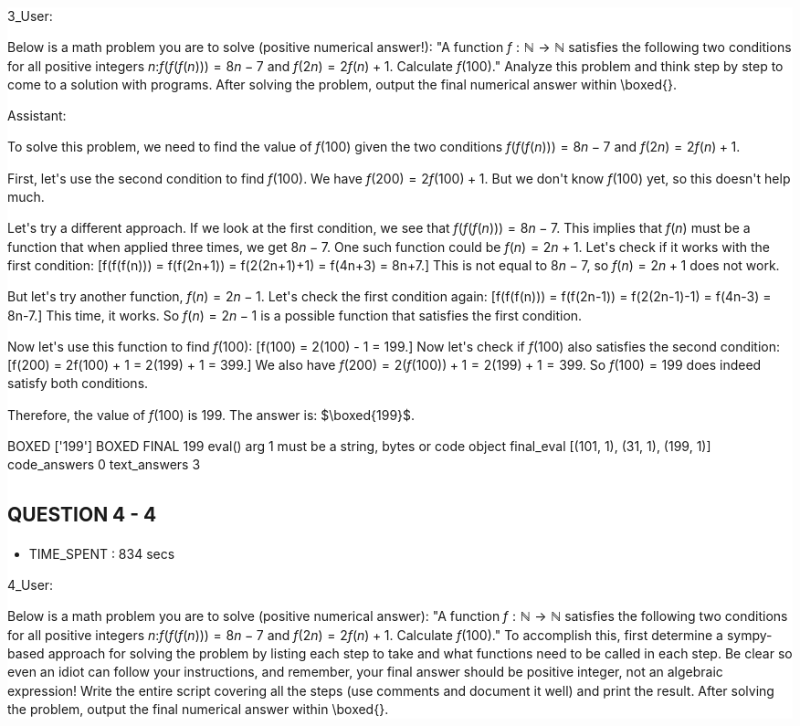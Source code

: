 3_User:


Below is a math problem you are to solve (positive numerical answer!):
"A function $f: \mathbb N \to \mathbb N$ satisfies the following two conditions for all positive integers $n$:$f(f(f(n)))=8n-7$ and $f(2n)=2f(n)+1$. Calculate $f(100)$."
Analyze this problem and think step by step to come to a solution with programs. After solving the problem, output the final numerical answer within \boxed{}.

Assistant:

 To solve this problem, we need to find the value of $f(100)$ given the two conditions $f(f(f(n)))=8n-7$ and $f(2n)=2f(n)+1$.

First, let's use the second condition to find $f(100)$. We have $f(200) = 2f(100) + 1$. But we don't know $f(100)$ yet, so this doesn't help much.

Let's try a different approach. If we look at the first condition, we see that $f(f(f(n)))=8n-7$. This implies that $f(n)$ must be a function that when applied three times, we get $8n-7$. One such function could be $f(n) = 2n + 1$. Let's check if it works with the first condition:
\[f(f(f(n))) = f(f(2n+1)) = f(2(2n+1)+1) = f(4n+3) = 8n+7.\]
This is not equal to $8n-7$, so $f(n) = 2n + 1$ does not work.

But let's try another function, $f(n) = 2n - 1$. Let's check the first condition again:
\[f(f(f(n))) = f(f(2n-1)) = f(2(2n-1)-1) = f(4n-3) = 8n-7.\]
This time, it works. So $f(n) = 2n - 1$ is a possible function that satisfies the first condition.

Now let's use this function to find $f(100)$:
\[f(100) = 2(100) - 1 = 199.\]
Now let's check if $f(100)$ also satisfies the second condition:
\[f(200) = 2f(100) + 1 = 2(199) + 1 = 399.\]
We also have $f(200) = 2(f(100)) + 1 = 2(199) + 1 = 399$. So $f(100) = 199$ does indeed satisfy both conditions.

Therefore, the value of $f(100)$ is 199. The answer is: $\boxed{199}$.

BOXED ['199']
BOXED FINAL 199
eval() arg 1 must be a string, bytes or code object final_eval
[(101, 1), (31, 1), (199, 1)]
code_answers 0 text_answers 3



## QUESTION 4 - 4 
- TIME_SPENT : 834 secs

4_User:

Below is a math problem you are to solve (positive numerical answer):
"A function $f: \mathbb N \to \mathbb N$ satisfies the following two conditions for all positive integers $n$:$f(f(f(n)))=8n-7$ and $f(2n)=2f(n)+1$. Calculate $f(100)$."
To accomplish this, first determine a sympy-based approach for solving the problem by listing each step to take and what functions need to be called in each step. Be clear so even an idiot can follow your instructions, and remember, your final answer should be positive integer, not an algebraic expression!
Write the entire script covering all the steps (use comments and document it well) and print the result. After solving the problem, output the final numerical answer within \boxed{}.
